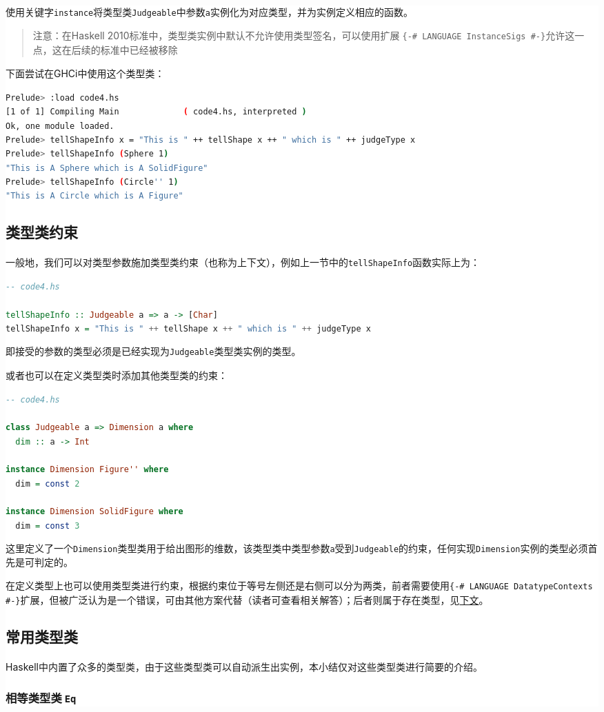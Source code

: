 使用关键字`instance`将类型类`Judgeable`中参数`a`实例化为对应类型，并为实例定义相应的函数。

> 注意：在Haskell 2010标准中，类型类实例中默认不允许使用类型签名，可以使用扩展 `{-# LANGUAGE InstanceSigs #-}`允许这一点，这在后续的标准中已经被移除

下面尝试在GHCi中使用这个类型类：

```bash
Prelude> :load code4.hs
[1 of 1] Compiling Main             ( code4.hs, interpreted )
Ok, one module loaded.
Prelude> tellShapeInfo x = "This is " ++ tellShape x ++ " which is " ++ judgeType x
Prelude> tellShapeInfo (Sphere 1)
"This is A Sphere which is A SolidFigure"
Prelude> tellShapeInfo (Circle'' 1)
"This is A Circle which is A Figure"
```

## 类型类约束

一般地，我们可以对类型参数施加类型类约束（也称为上下文），例如上一节中的`tellShapeInfo`函数实际上为：

```hs
-- code4.hs

tellShapeInfo :: Judgeable a => a -> [Char]
tellShapeInfo x = "This is " ++ tellShape x ++ " which is " ++ judgeType x 
```

即接受的参数的类型必须是已经实现为`Judgeable`类型类实例的类型。

或者也可以在定义类型类时添加其他类型类的约束：

```hs
-- code4.hs

class Judgeable a => Dimension a where 
  dim :: a -> Int

instance Dimension Figure'' where
  dim = const 2

instance Dimension SolidFigure where
  dim = const 3
```

这里定义了一个`Dimension`类型类用于给出图形的维数，该类型类中类型参数`a`受到`Judgeable`的约束，任何实现`Dimension`实例的类型必须首先是可判定的。

在定义类型上也可以使用类型类进行约束，根据约束位于等号左侧还是右侧可以分为两类，前者需要使用`{-# LANGUAGE DatatypeContexts #-}`扩展，但被广泛认为是一个错误，可由其他方案代替（读者可查看相关解答）；后者则属于存在类型，见[下文](#id17)。

## 常用类型类

Haskell中内置了众多的类型类，由于这些类型类可以自动派生出实例，本小结仅对这些类型类进行简要的介绍。

### 相等类型类 `Eq`
